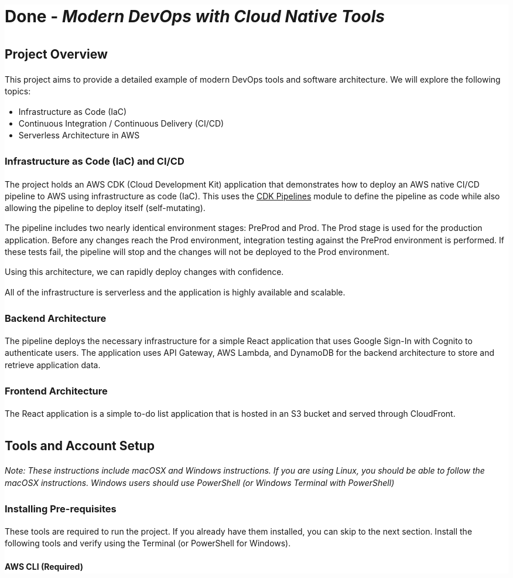 # Done - _Modern DevOps with Cloud Native Tools_

## Project Overview

This project aims to provide a detailed example of modern DevOps tools and software architecture. We will explore the following topics:

- Infrastructure as Code (IaC)
- Continuous Integration / Continuous Delivery (CI/CD)
- Serverless Architecture in AWS

### Infrastructure as Code (IaC) and CI/CD

The project holds an AWS CDK (Cloud Development Kit) application that demonstrates how to deploy an AWS native CI/CD pipeline to AWS using infrastructure as code (IaC). This uses the [CDK Pipelines](https://docs.aws.amazon.com/cdk/api/v2/docs/aws-cdk-lib.pipelines-readme.html) module to define the pipeline as code while also allowing the pipeline to deploy itself (self-mutating).

The pipeline includes two nearly identical environment stages: PreProd and Prod. The Prod stage is used for the production application. Before any changes reach the Prod environment, integration testing against the PreProd environment is performed. If these tests fail, the pipeline will stop and the changes will not be deployed to the Prod environment.

Using this architecture, we can rapidly deploy changes with confidence.

All of the infrastructure is serverless and the application is highly available and scalable.

### Backend Architecture

The pipeline deploys the necessary infrastructure for a simple React application that uses Google Sign-In with Cognito to authenticate users. The application uses API Gateway, AWS Lambda, and DynamoDB for the backend architecture to store and retrieve application data.

### Frontend Architecture

The React application is a simple to-do list application that is hosted in an S3 bucket and served through CloudFront.

## Tools and Account Setup

_Note: These instructions include macOSX and Windows instructions. If you are using Linux, you should be able to follow the macOSX instructions. Windows users should use PowerShell (or Windows Terminal with PowerShell)_

### Installing Pre-requisites

These tools are required to run the project. If you already have them installed, you can skip to the next section.
Install the following tools and verify using the Terminal (or PowerShell for Windows).

#### AWS CLI (Required)
